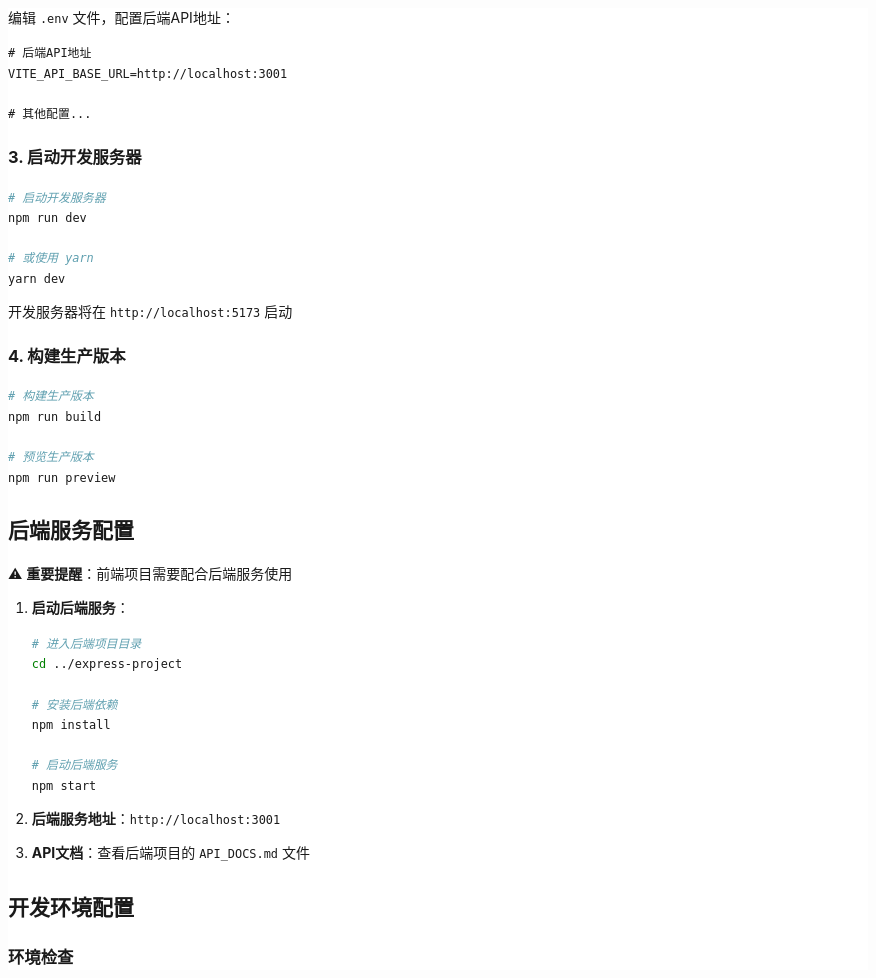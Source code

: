 编辑 `.env` 文件，配置后端API地址：

```env
# 后端API地址
VITE_API_BASE_URL=http://localhost:3001

# 其他配置...
```

### 3. 启动开发服务器

```bash
# 启动开发服务器
npm run dev

# 或使用 yarn
yarn dev
```

开发服务器将在 `http://localhost:5173` 启动

### 4. 构建生产版本

```bash
# 构建生产版本
npm run build

# 预览生产版本
npm run preview
```

## 后端服务配置

⚠️ **重要提醒**：前端项目需要配合后端服务使用

1. **启动后端服务**：
   ```bash
   # 进入后端项目目录
   cd ../express-project
   
   # 安装后端依赖
   npm install
   
   # 启动后端服务
   npm start
   ```

2. **后端服务地址**：`http://localhost:3001`

3. **API文档**：查看后端项目的 `API_DOCS.md` 文件

## 开发环境配置

### 环境检查
